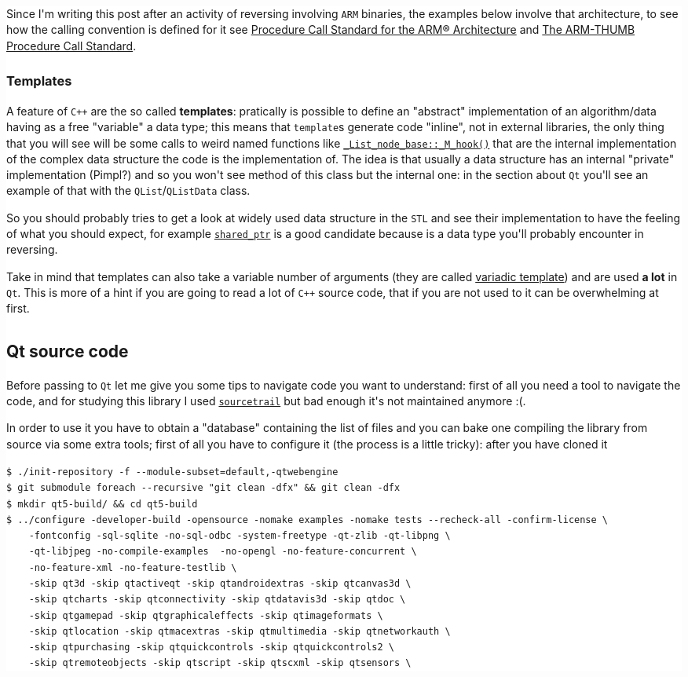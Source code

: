Since I'm writing this post after an activity of reversing involving ``ARM``
binaries, the examples below involve that architecture, to see how the calling
convention is defined for it see [Procedure Call Standard for the
ARM® Architecture](https://caxapa.ru/thumbs/656023/IHI0042F_aapcs.pdf)
and [The ARM-THUMB Procedure Call Standard](https://www.cs.cornell.edu/courses/cs414/2001FA/armcallconvention.pdf).

<a name="templates"></div>
### Templates

A feature of ``C++`` are the so called **templates**: pratically is possible to
define an "abstract" implementation of an algorithm/data having as a free
"variable" a data type; this means that ``template``s generate code "inline", not in external libraries,
the only thing that you will see will be some calls to weird named functions like
[``_List_node_base::_M_hook()``](https://code.woboq.org/boost/include/c++/5.3.0/bits/stl_list.h.html#std::__detail::_List_node_base)
that are the internal implementation of the complex data structure the code is
the implementation of.
The idea is that usually a data structure has an internal "private"
implementation (Pimpl?) and so you won't see method of this class but the
internal one: in the section about ``Qt`` you'll see an example of that with the
``QList``/``QListData`` class.

So you should probably tries
to get a look at widely used data structure in the ``STL`` and see their
implementation to have the feeling of what you should expect,
for example [``shared_ptr``](https://code.woboq.org/gcc/libstdc++-v3/include/bits/shared_ptr.h.html)
is a good candidate because
is a data type you'll probably encounter in reversing.

Take in mind that templates can also take a variable number of arguments
(they are called [variadic template](https://en.wikipedia.org/wiki/Variadic_template))
and are used **a lot** in ``Qt``. This is more of a hint if you are going to
read a lot of ``C++`` source code, that if you are not used to it can be
overwhelming at first.

<a name="qt"></div>
## Qt source code

Before passing to ``Qt`` let me give you some tips to navigate code you want to
understand: first of all you need a tool to navigate the code, and for studying
this library I used [``sourcetrail``](https://github.com/CoatiSoftware/Sourcetrail)
but bad enough it's not maintained anymore :(.

In order to use it you have to obtain a "database" containing the list of files
and you can bake one compiling the library from source via some extra tools;
first of all you have
to configure it (the process is a little tricky): after you have cloned it

```
$ ./init-repository -f --module-subset=default,-qtwebengine
$ git submodule foreach --recursive "git clean -dfx" && git clean -dfx
$ mkdir qt5-build/ && cd qt5-build
$ ../configure -developer-build -opensource -nomake examples -nomake tests --recheck-all -confirm-license \
    -fontconfig -sql-sqlite -no-sql-odbc -system-freetype -qt-zlib -qt-libpng \
    -qt-libjpeg -no-compile-examples  -no-opengl -no-feature-concurrent \
    -no-feature-xml -no-feature-testlib \
    -skip qt3d -skip qtactiveqt -skip qtandroidextras -skip qtcanvas3d \
    -skip qtcharts -skip qtconnectivity -skip qtdatavis3d -skip qtdoc \
    -skip qtgamepad -skip qtgraphicaleffects -skip qtimageformats \
    -skip qtlocation -skip qtmacextras -skip qtmultimedia -skip qtnetworkauth \
    -skip qtpurchasing -skip qtquickcontrols -skip qtquickcontrols2 \
    -skip qtremoteobjects -skip qtscript -skip qtscxml -skip qtsensors \
```